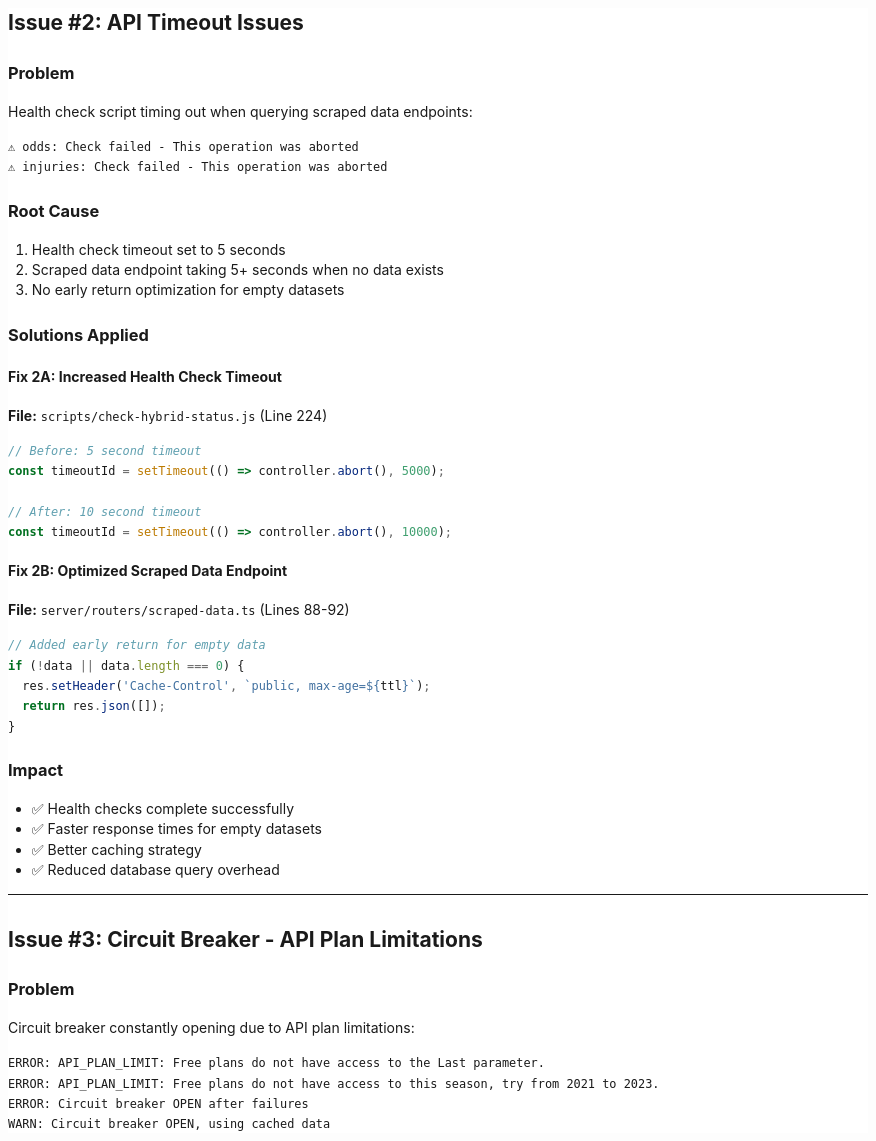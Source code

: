 ## Issue #2: API Timeout Issues

### Problem
Health check script timing out when querying scraped data endpoints:
```
⚠️ odds: Check failed - This operation was aborted
⚠️ injuries: Check failed - This operation was aborted
```

### Root Cause
1. Health check timeout set to 5 seconds
2. Scraped data endpoint taking 5+ seconds when no data exists
3. No early return optimization for empty datasets

### Solutions Applied

#### Fix 2A: Increased Health Check Timeout
**File:** `scripts/check-hybrid-status.js` (Line 224)

```javascript
// Before: 5 second timeout
const timeoutId = setTimeout(() => controller.abort(), 5000);

// After: 10 second timeout
const timeoutId = setTimeout(() => controller.abort(), 10000);
```

#### Fix 2B: Optimized Scraped Data Endpoint
**File:** `server/routers/scraped-data.ts` (Lines 88-92)

```typescript
// Added early return for empty data
if (!data || data.length === 0) {
  res.setHeader('Cache-Control', `public, max-age=${ttl}`);
  return res.json([]);
}
```

### Impact
- ✅ Health checks complete successfully
- ✅ Faster response times for empty datasets
- ✅ Better caching strategy
- ✅ Reduced database query overhead

---

## Issue #3: Circuit Breaker - API Plan Limitations

### Problem
Circuit breaker constantly opening due to API plan limitations:
```
ERROR: API_PLAN_LIMIT: Free plans do not have access to the Last parameter.
ERROR: API_PLAN_LIMIT: Free plans do not have access to this season, try from 2021 to 2023.
ERROR: Circuit breaker OPEN after failures
WARN: Circuit breaker OPEN, using cached data
```
